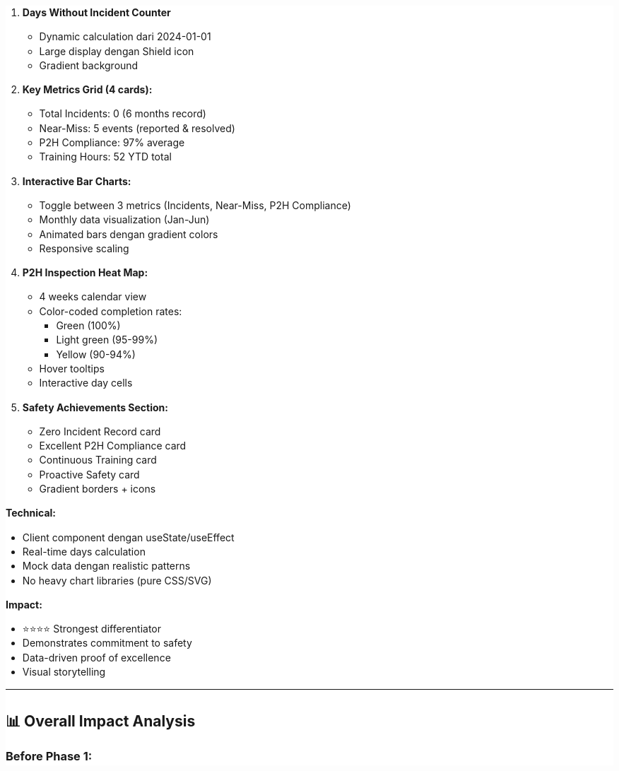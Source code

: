 1. **Days Without Incident Counter**

   - Dynamic calculation dari 2024-01-01
   - Large display dengan Shield icon
   - Gradient background

2. **Key Metrics Grid (4 cards):**

   - Total Incidents: 0 (6 months record)
   - Near-Miss: 5 events (reported & resolved)
   - P2H Compliance: 97% average
   - Training Hours: 52 YTD total

3. **Interactive Bar Charts:**

   - Toggle between 3 metrics (Incidents, Near-Miss, P2H Compliance)
   - Monthly data visualization (Jan-Jun)
   - Animated bars dengan gradient colors
   - Responsive scaling

4. **P2H Inspection Heat Map:**

   - 4 weeks calendar view
   - Color-coded completion rates:
     - Green (100%)
     - Light green (95-99%)
     - Yellow (90-94%)
   - Hover tooltips
   - Interactive day cells

5. **Safety Achievements Section:**
   - Zero Incident Record card
   - Excellent P2H Compliance card
   - Continuous Training card
   - Proactive Safety card
   - Gradient borders + icons

**Technical:**

- Client component dengan useState/useEffect
- Real-time days calculation
- Mock data dengan realistic patterns
- No heavy chart libraries (pure CSS/SVG)

**Impact:**

- ⭐⭐⭐⭐ Strongest differentiator
- Demonstrates commitment to safety
- Data-driven proof of excellence
- Visual storytelling

---

## 📊 Overall Impact Analysis

### Before Phase 1:
